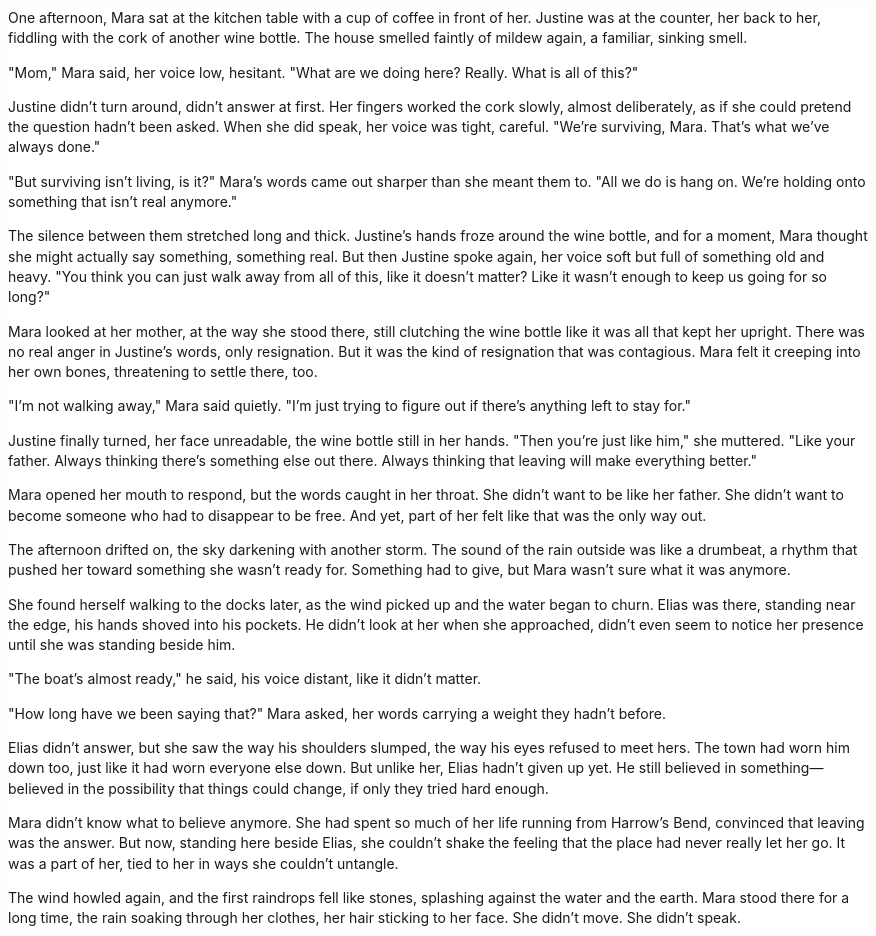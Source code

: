 One afternoon, Mara sat at the kitchen table with a cup of coffee in front of her. Justine was at the counter, her back to her, fiddling with the cork of another wine bottle. The house smelled faintly of mildew again, a familiar, sinking smell.

"Mom," Mara said, her voice low, hesitant. "What are we doing here? Really. What is all of this?"

Justine didn’t turn around, didn’t answer at first. Her fingers worked the cork slowly, almost deliberately, as if she could pretend the question hadn’t been asked. When she did speak, her voice was tight, careful. "We’re surviving, Mara. That’s what we’ve always done."

"But surviving isn’t living, is it?" Mara’s words came out sharper than she meant them to. "All we do is hang on. We’re holding onto something that isn’t real anymore."

The silence between them stretched long and thick. Justine’s hands froze around the wine bottle, and for a moment, Mara thought she might actually say something, something real. But then Justine spoke again, her voice soft but full of something old and heavy. "You think you can just walk away from all of this, like it doesn’t matter? Like it wasn’t enough to keep us going for so long?"

Mara looked at her mother, at the way she stood there, still clutching the wine bottle like it was all that kept her upright. There was no real anger in Justine’s words, only resignation. But it was the kind of resignation that was contagious. Mara felt it creeping into her own bones, threatening to settle there, too.

"I’m not walking away," Mara said quietly. "I’m just trying to figure out if there’s anything left to stay for."

Justine finally turned, her face unreadable, the wine bottle still in her hands. "Then you’re just like him," she muttered. "Like your father. Always thinking there’s something else out there. Always thinking that leaving will make everything better."

Mara opened her mouth to respond, but the words caught in her throat. She didn’t want to be like her father. She didn’t want to become someone who had to disappear to be free. And yet, part of her felt like that was the only way out.

The afternoon drifted on, the sky darkening with another storm. The sound of the rain outside was like a drumbeat, a rhythm that pushed her toward something she wasn’t ready for. Something had to give, but Mara wasn’t sure what it was anymore.

She found herself walking to the docks later, as the wind picked up and the water began to churn. Elias was there, standing near the edge, his hands shoved into his pockets. He didn’t look at her when she approached, didn’t even seem to notice her presence until she was standing beside him.

"The boat’s almost ready," he said, his voice distant, like it didn’t matter.

"How long have we been saying that?" Mara asked, her words carrying a weight they hadn’t before.

Elias didn’t answer, but she saw the way his shoulders slumped, the way his eyes refused to meet hers. The town had worn him down too, just like it had worn everyone else down. But unlike her, Elias hadn’t given up yet. He still believed in something—believed in the possibility that things could change, if only they tried hard enough.

Mara didn’t know what to believe anymore. She had spent so much of her life running from Harrow’s Bend, convinced that leaving was the answer. But now, standing here beside Elias, she couldn’t shake the feeling that the place had never really let her go. It was a part of her, tied to her in ways she couldn’t untangle.

The wind howled again, and the first raindrops fell like stones, splashing against the water and the earth. Mara stood there for a long time, the rain soaking through her clothes, her hair sticking to her face. She didn’t move. She didn’t speak.
